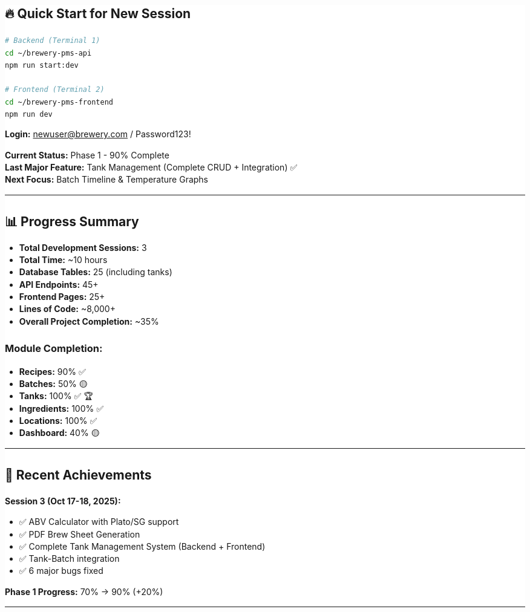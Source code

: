 ## 🔥 Quick Start for New Session
```bash
# Backend (Terminal 1)
cd ~/brewery-pms-api
npm run start:dev

# Frontend (Terminal 2)
cd ~/brewery-pms-frontend
npm run dev
```

**Login:** newuser@brewery.com / Password123!

**Current Status:** Phase 1 - 90% Complete  
**Last Major Feature:** Tank Management (Complete CRUD + Integration) ✅  
**Next Focus:** Batch Timeline & Temperature Graphs

---

## 📊 Progress Summary

- **Total Development Sessions:** 3
- **Total Time:** ~10 hours
- **Database Tables:** 25 (including tanks)
- **API Endpoints:** 45+
- **Frontend Pages:** 25+
- **Lines of Code:** ~8,000+
- **Overall Project Completion:** ~35%

### Module Completion:
- **Recipes:** 90% ✅
- **Batches:** 50% 🟡
- **Tanks:** 100% ✅ 🏆
- **Ingredients:** 100% ✅
- **Locations:** 100% ✅
- **Dashboard:** 40% 🟡

---

## 🎉 Recent Achievements

**Session 3 (Oct 17-18, 2025):**
- ✅ ABV Calculator with Plato/SG support
- ✅ PDF Brew Sheet Generation
- ✅ Complete Tank Management System (Backend + Frontend)
- ✅ Tank-Batch integration
- ✅ 6 major bugs fixed

**Phase 1 Progress:** 70% → 90% (+20%)

---
